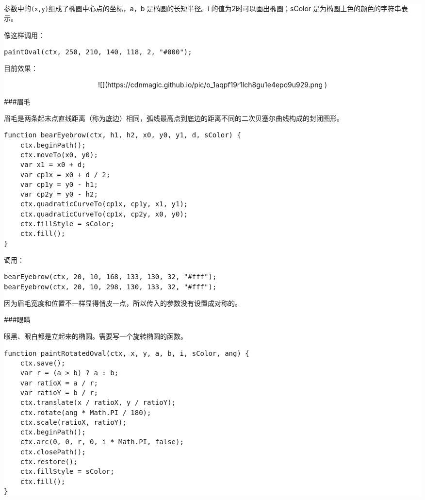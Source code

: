 参数中的`(x,y)`组成了椭圆中心点的坐标，a，b 是椭圆的长短半径。i 的值为2时可以画出椭圆；sColor 是为椭圆上色的颜色的字符串表示。

像这样调用：

<pre>
paintOval(ctx, 250, 210, 140, 118, 2, "#000");
</pre>

目前效果：

<center><div class="smPic">![](https://cdnmagic.github.io/pic/o_1aqpf19r1lch8gu1e4epo9u929.png )</div></center>

###眉毛

眉毛是两条起末点直线距离（称为底边）相同，弧线最高点到底边的距离不同的二次贝塞尔曲线构成的封闭图形。

<pre>
function bearEyebrow(ctx, h1, h2, x0, y0, y1, d, sColor) {
    ctx.beginPath();
    ctx.moveTo(x0, y0);
    var x1 = x0 + d;
    var cp1x = x0 + d / 2;
    var cp1y = y0 - h1;
    var cp2y = y0 - h2;
    ctx.quadraticCurveTo(cp1x, cp1y, x1, y1);
    ctx.quadraticCurveTo(cp1x, cp2y, x0, y0);
    ctx.fillStyle = sColor;
    ctx.fill();
}
</pre>

调用：

<pre>
bearEyebrow(ctx, 20, 10, 168, 133, 130, 32, "#fff");
bearEyebrow(ctx, 20, 10, 298, 130, 133, 32, "#fff");
</pre>

因为眉毛宽度和位置不一样显得俏皮一点，所以传入的参数没有设置成对称的。

###眼睛

眼黑、眼白都是立起来的椭圆。需要写一个旋转椭圆的函数。

<pre>
function paintRotatedOval(ctx, x, y, a, b, i, sColor, ang) {
    ctx.save();
    var r = (a > b) ? a : b;
    var ratioX = a / r;
    var ratioY = b / r;
    ctx.translate(x / ratioX, y / ratioY);
    ctx.rotate(ang * Math.PI / 180);
    ctx.scale(ratioX, ratioY);
    ctx.beginPath();
    ctx.arc(0, 0, r, 0, i * Math.PI, false);
    ctx.closePath();
    ctx.restore();
    ctx.fillStyle = sColor;
    ctx.fill();
}
</pre>
